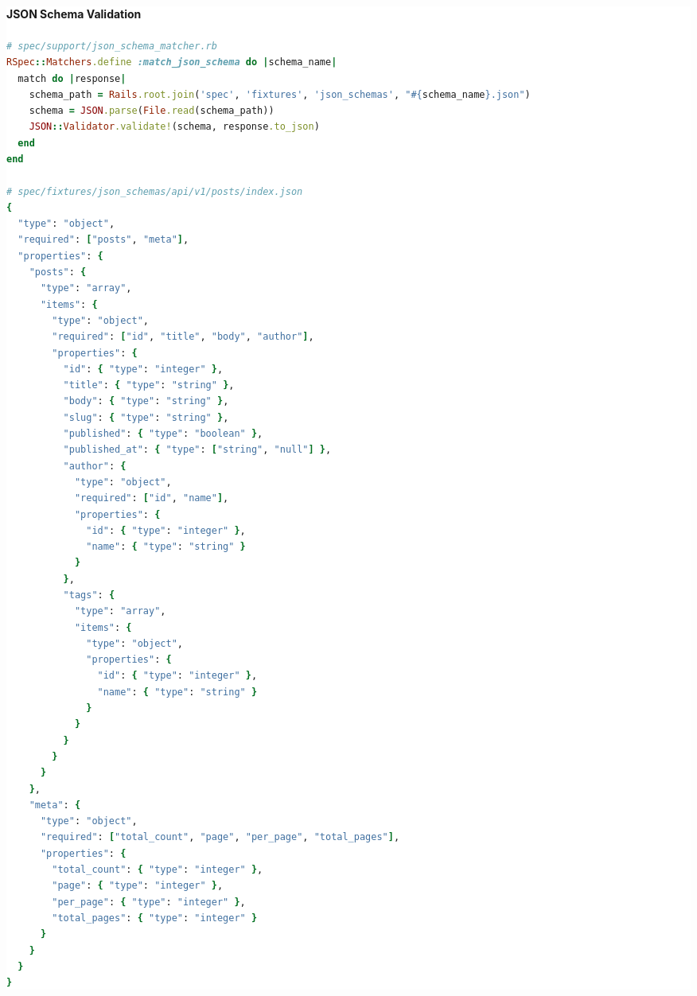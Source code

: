 #### JSON Schema Validation
```ruby
# spec/support/json_schema_matcher.rb
RSpec::Matchers.define :match_json_schema do |schema_name|
  match do |response|
    schema_path = Rails.root.join('spec', 'fixtures', 'json_schemas', "#{schema_name}.json")
    schema = JSON.parse(File.read(schema_path))
    JSON::Validator.validate!(schema, response.to_json)
  end
end

# spec/fixtures/json_schemas/api/v1/posts/index.json
{
  "type": "object",
  "required": ["posts", "meta"],
  "properties": {
    "posts": {
      "type": "array",
      "items": {
        "type": "object",
        "required": ["id", "title", "body", "author"],
        "properties": {
          "id": { "type": "integer" },
          "title": { "type": "string" },
          "body": { "type": "string" },
          "slug": { "type": "string" },
          "published": { "type": "boolean" },
          "published_at": { "type": ["string", "null"] },
          "author": {
            "type": "object",
            "required": ["id", "name"],
            "properties": {
              "id": { "type": "integer" },
              "name": { "type": "string" }
            }
          },
          "tags": {
            "type": "array",
            "items": {
              "type": "object",
              "properties": {
                "id": { "type": "integer" },
                "name": { "type": "string" }
              }
            }
          }
        }
      }
    },
    "meta": {
      "type": "object",
      "required": ["total_count", "page", "per_page", "total_pages"],
      "properties": {
        "total_count": { "type": "integer" },
        "page": { "type": "integer" },
        "per_page": { "type": "integer" },
        "total_pages": { "type": "integer" }
      }
    }
  }
}
```
